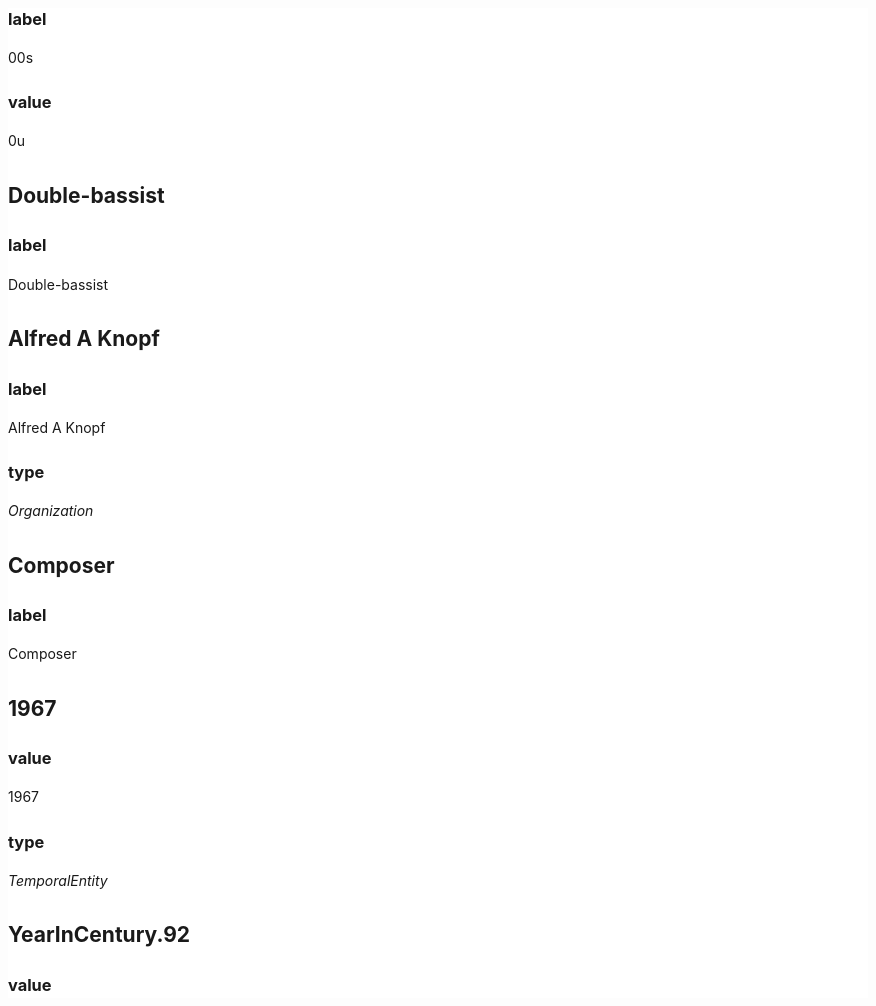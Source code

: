 ### label


00s

### value


0u

## Double-bassist

### label


Double-bassist

## Alfred A Knopf

### label


Alfred A Knopf

### type


*Organization*

## Composer

### label


Composer

## 1967

### value


1967

### type


*TemporalEntity*

## YearInCentury.92

### value

